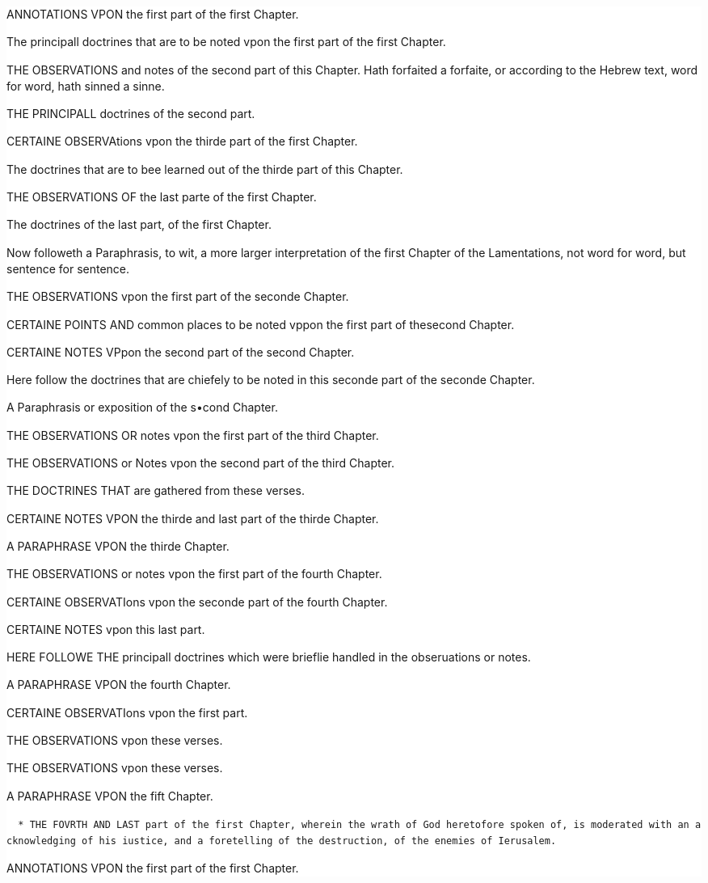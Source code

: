 ANNOTATIONS VPON the first part of the first Chapter.

The principall doctrines that are to be noted vpon the first part of the first Chapter.

THE OBSERVATIONS and notes of the second part of this Chapter. Hath forfaited a forfaite, or according to the Hebrew text, word for word, hath sinned a sinne.

THE PRINCIPALL doctrines of the second part.

CERTAINE OBSERVAtions vpon the thirde part of the first Chapter.

The doctrines that are to bee learned out of the thirde part of this Chapter.

THE OBSERVATIONS OF the last parte of the first Chapter.

The doctrines of the last part, of the first Chapter.

Now followeth a Paraphrasis, to wit, a more larger interpretation of the first Chapter of the Lamentations, not word for word, but sentence for sentence.

THE OBSERVATIONS vpon the first part of the seconde Chapter.

CERTAINE POINTS AND common places to be noted vppon the first part of thesecond Chapter.

CERTAINE NOTES VPpon the second part of the second Chapter.

Here follow the doctrines that are chiefely to be noted in this seconde part of the seconde Chapter.

A Paraphrasis or exposition of the s•cond Chapter.

THE OBSERVATIONS OR notes vpon the first part of the third Chapter.

THE OBSERVATIONS or Notes vpon the second part of the third Chapter.

THE DOCTRINES THAT are gathered from these verses.

CERTAINE NOTES VPON the thirde and last part of the thirde Chapter.

A PARAPHRASE VPON the thirde Chapter.

THE OBSERVATIONS or notes vpon the first part of the fourth Chapter.

CERTAINE OBSERVATIons vpon the seconde part of the fourth Chapter.

CERTAINE NOTES vpon this last part.

HERE FOLLOWE THE principall doctrines which were brieflie handled in the obseruations or notes.

A PARAPHRASE VPON the fourth Chapter.

CERTAINE OBSERVATIons vpon the first part.

THE OBSERVATIONS vpon these verses.

THE OBSERVATIONS vpon these verses.

A PARAPHRASE VPON the fift Chapter.

      * THE FOVRTH AND LAST part of the first Chapter, wherein the wrath of God heretofore spoken of, is moderated with an acknowledging of his iustice, and a foretelling of the destruction, of the enemies of Ierusalem.

ANNOTATIONS VPON the first part of the first Chapter.

